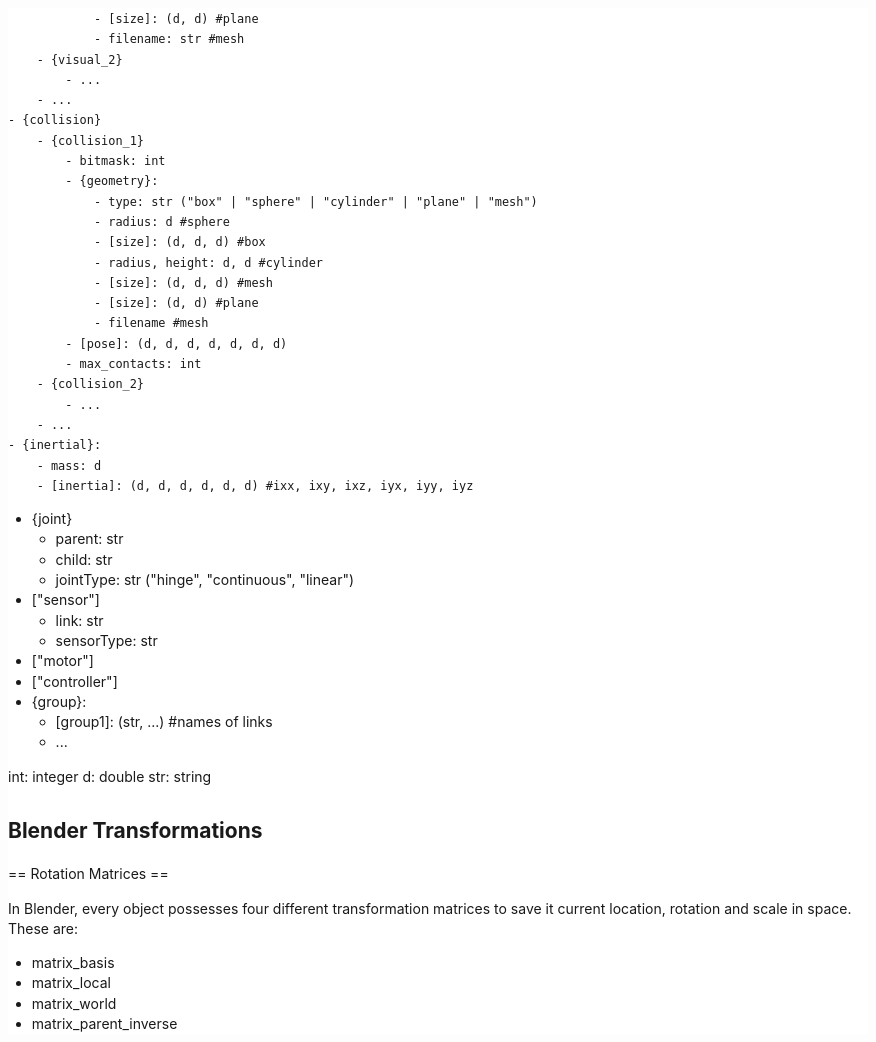 				- [size]: (d, d) #plane
                - filename: str #mesh
		- {visual_2}
			- ...
		- ...
	- {collision}
		- {collision_1}
			- bitmask: int
			- {geometry}:
				- type: str ("box" | "sphere" | "cylinder" | "plane" | "mesh")
				- radius: d #sphere
				- [size]: (d, d, d) #box
				- radius, height: d, d #cylinder
				- [size]: (d, d, d) #mesh
				- [size]: (d, d) #plane
				- filename #mesh
			- [pose]: (d, d, d, d, d, d, d)
			- max_contacts: int
		- {collision_2}
			- ...
		- ...
	- {inertial}:
		- mass: d
		- [inertia]: (d, d, d, d, d, d) #ixx, ixy, ixz, iyx, iyy, iyz
- {joint}
	- parent: str
	- child: str
	- jointType: str ("hinge", "continuous", "linear")
- ["sensor"]
	- link: str
	- sensorType: str
- ["motor"]
- ["controller"]
- {group}:
	- [group1]: (str, ...) #names of links
	- ...


int: integer
d: double
str: string

## Blender Transformations

== Rotation Matrices ==

In Blender, every object possesses four different transformation matrices to save it current location, rotation and scale in space. These are:

- matrix_basis
- matrix_local
- matrix_world
- matrix_parent_inverse
